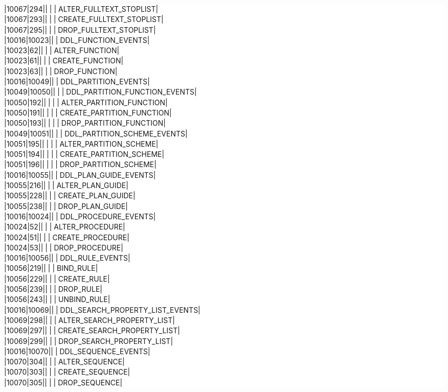 |10067|294|&#124;    &#124;    &#124;    ALTER_FULLTEXT_STOPLIST|  
|10067|293|&#124;    &#124;    &#124;    CREATE_FULLTEXT_STOPLIST|  
|10067|295|&#124;    &#124;    &#124;    DROP_FULLTEXT_STOPLIST|  
|10016|10023|&#124;    &#124;    DDL_FUNCTION_EVENTS|  
|10023|62|&#124;    &#124;    &#124;    ALTER_FUNCTION|  
|10023|61|&#124;    &#124;    &#124;    CREATE_FUNCTION|  
|10023|63|&#124;    &#124;    &#124;    DROP_FUNCTION|  
|10016|10049|&#124;    &#124;    DDL_PARTITION_EVENTS|  
|10049|10050|&#124;    &#124;    &#124;    DDL_PARTITION_FUNCTION_EVENTS|  
|10050|192|&#124;    &#124;    &#124;    &#124;    ALTER_PARTITION_FUNCTION|  
|10050|191|&#124;    &#124;    &#124;    &#124;    CREATE_PARTITION_FUNCTION|  
|10050|193|&#124;    &#124;    &#124;    &#124;    DROP_PARTITION_FUNCTION|  
|10049|10051|&#124;    &#124;    &#124;    DDL_PARTITION_SCHEME_EVENTS|  
|10051|195|&#124;    &#124;    &#124;    &#124;    ALTER_PARTITION_SCHEME|  
|10051|194|&#124;    &#124;    &#124;    &#124;    CREATE_PARTITION_SCHEME|  
|10051|196|&#124;    &#124;    &#124;    &#124;    DROP_PARTITION_SCHEME|  
|10016|10055|&#124;    &#124;    DDL_PLAN_GUIDE_EVENTS|  
|10055|216|&#124;    &#124;    &#124;    ALTER_PLAN_GUIDE|  
|10055|228|&#124;    &#124;    &#124;    CREATE_PLAN_GUIDE|  
|10055|238|&#124;    &#124;    &#124;    DROP_PLAN_GUIDE|  
|10016|10024|&#124;    &#124;    DDL_PROCEDURE_EVENTS|  
|10024|52|&#124;    &#124;    &#124;    ALTER_PROCEDURE|  
|10024|51|&#124;    &#124;    &#124;    CREATE_PROCEDURE|  
|10024|53|&#124;    &#124;    &#124;    DROP_PROCEDURE|  
|10016|10056|&#124;    &#124;    DDL_RULE_EVENTS|  
|10056|219|&#124;    &#124;    &#124;    BIND_RULE|  
|10056|229|&#124;    &#124;    &#124;    CREATE_RULE|  
|10056|239|&#124;    &#124;    &#124;    DROP_RULE|  
|10056|243|&#124;    &#124;    &#124;    UNBIND_RULE|  
|10016|10069|&#124;    &#124;    DDL_SEARCH_PROPERTY_LIST_EVENTS|  
|10069|298|&#124;    &#124;    &#124;    ALTER_SEARCH_PROPERTY_LIST|  
|10069|297|&#124;    &#124;    &#124;    CREATE_SEARCH_PROPERTY_LIST|  
|10069|299|&#124;    &#124;    &#124;    DROP_SEARCH_PROPERTY_LIST|  
|10016|10070|&#124;    &#124;    DDL_SEQUENCE_EVENTS|  
|10070|304|&#124;    &#124;    &#124;    ALTER_SEQUENCE|  
|10070|303|&#124;    &#124;    &#124;    CREATE_SEQUENCE|  
|10070|305|&#124;    &#124;    &#124;    DROP_SEQUENCE|  